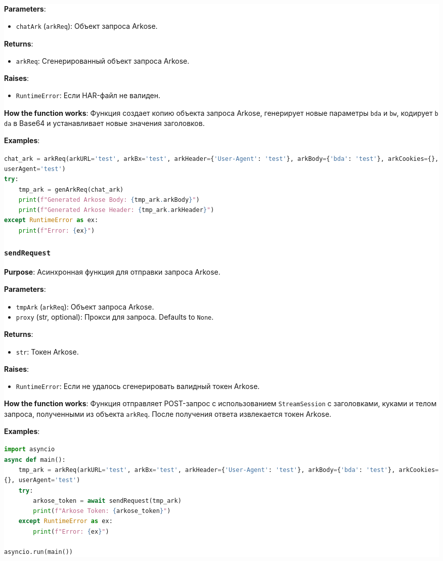**Parameters**:
- `chatArk` (`arkReq`): Объект запроса Arkose.

**Returns**:
- `arkReq`: Сгенерированный объект запроса Arkose.

**Raises**:
- `RuntimeError`: Если HAR-файл не валиден.

**How the function works**:
Функция создает копию объекта запроса Arkose, генерирует новые параметры `bda` и `bw`, кодирует `bda` в Base64 и устанавливает новые значения заголовков.

**Examples**:
```python
chat_ark = arkReq(arkURL='test', arkBx='test', arkHeader={'User-Agent': 'test'}, arkBody={'bda': 'test'}, arkCookies={}, userAgent='test')
try:
    tmp_ark = genArkReq(chat_ark)
    print(f"Generated Arkose Body: {tmp_ark.arkBody}")
    print(f"Generated Arkose Header: {tmp_ark.arkHeader}")
except RuntimeError as ex:
    print(f"Error: {ex}")
```

### `sendRequest`

**Purpose**: Асинхронная функция для отправки запроса Arkose.

**Parameters**:
- `tmpArk` (`arkReq`): Объект запроса Arkose.
- `proxy` (str, optional): Прокси для запроса. Defaults to `None`.

**Returns**:
- `str`: Токен Arkose.

**Raises**:
- `RuntimeError`: Если не удалось сгенерировать валидный токен Arkose.

**How the function works**:
Функция отправляет POST-запрос с использованием `StreamSession` с заголовками, куками и телом запроса, полученными из объекта `arkReq`. После получения ответа извлекается токен Arkose.

**Examples**:
```python
import asyncio
async def main():
    tmp_ark = arkReq(arkURL='test', arkBx='test', arkHeader={'User-Agent': 'test'}, arkBody={'bda': 'test'}, arkCookies={}, userAgent='test')
    try:
        arkose_token = await sendRequest(tmp_ark)
        print(f"Arkose Token: {arkose_token}")
    except RuntimeError as ex:
        print(f"Error: {ex}")

asyncio.run(main())
```

